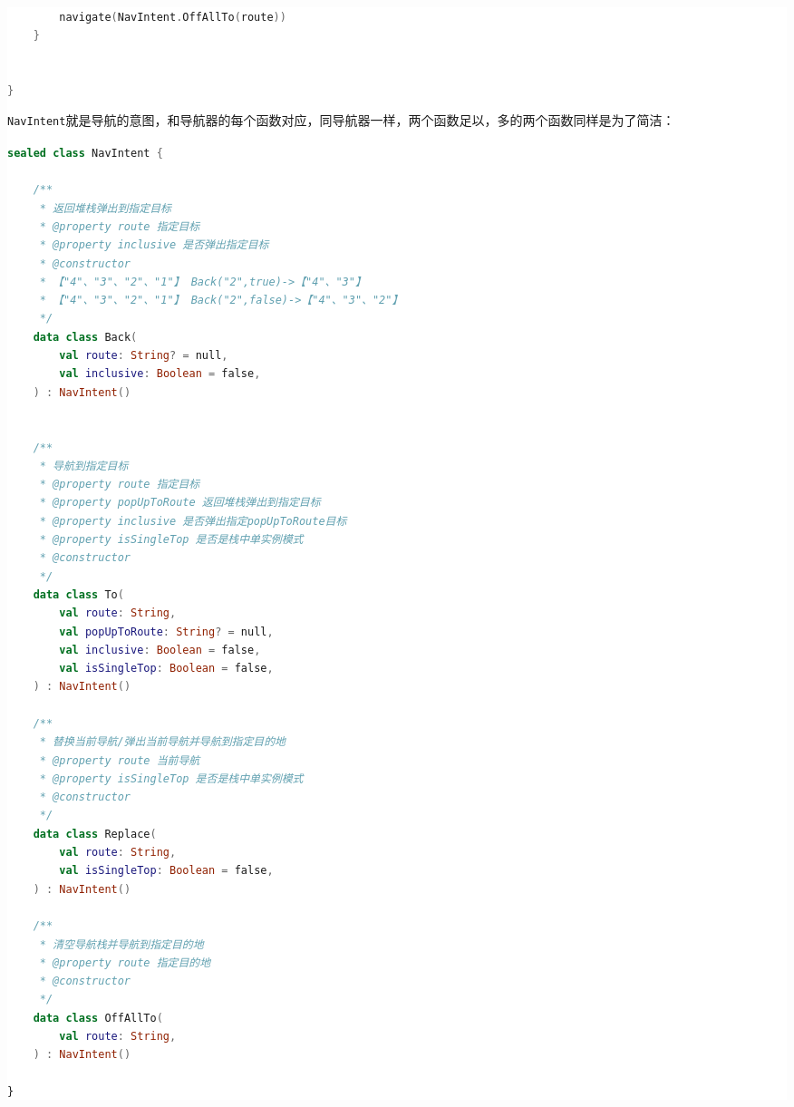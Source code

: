 ```kotlin
        navigate(NavIntent.OffAllTo(route))
    }


}
```

`NavIntent`就是导航的意图，和导航器的每个函数对应，同导航器一样，两个函数足以，多的两个函数同样是为了简洁：

```kotlin
sealed class NavIntent {

    /**
     * 返回堆栈弹出到指定目标
     * @property route 指定目标
     * @property inclusive 是否弹出指定目标
     * @constructor
     * 【"4"、"3"、"2"、"1"】 Back("2",true)->【"4"、"3"】
     * 【"4"、"3"、"2"、"1"】 Back("2",false)->【"4"、"3"、"2"】
     */
    data class Back(
        val route: String? = null,
        val inclusive: Boolean = false,
    ) : NavIntent()


    /**
     * 导航到指定目标
     * @property route 指定目标
     * @property popUpToRoute 返回堆栈弹出到指定目标
     * @property inclusive 是否弹出指定popUpToRoute目标
     * @property isSingleTop 是否是栈中单实例模式
     * @constructor
     */
    data class To(
        val route: String,
        val popUpToRoute: String? = null,
        val inclusive: Boolean = false,
        val isSingleTop: Boolean = false,
    ) : NavIntent()

    /**
     * 替换当前导航/弹出当前导航并导航到指定目的地
     * @property route 当前导航
     * @property isSingleTop 是否是栈中单实例模式
     * @constructor
     */
    data class Replace(
        val route: String,
        val isSingleTop: Boolean = false,
    ) : NavIntent()

    /**
     * 清空导航栈并导航到指定目的地
     * @property route 指定目的地
     * @constructor
     */
    data class OffAllTo(
        val route: String,
    ) : NavIntent()

}

```
